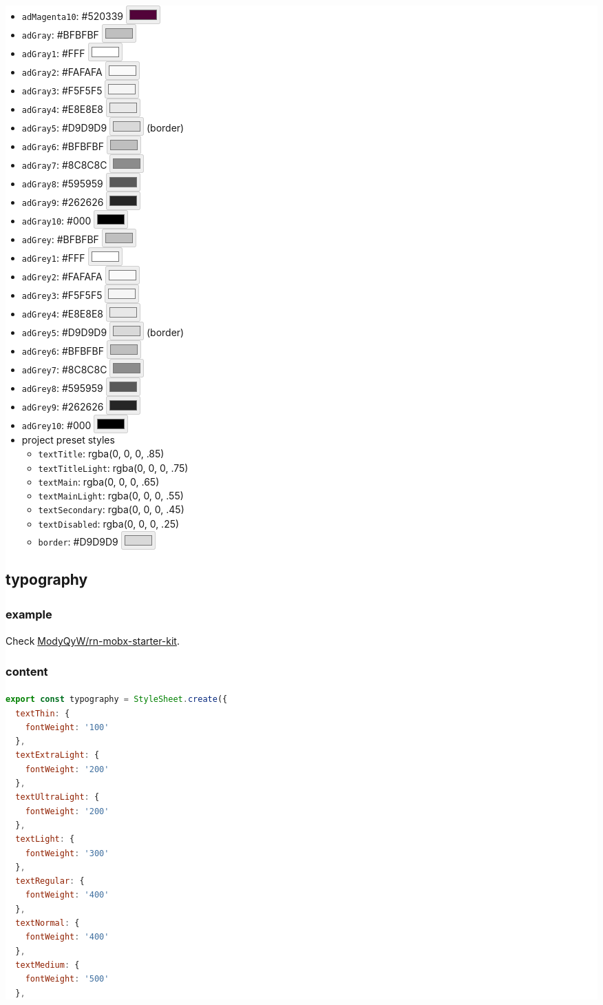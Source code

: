   - `adMagenta10`: #520339 <input type="color" value="#520339" disabled>
  - `adGray`: #BFBFBF <input type="color" value="#BFBFBF" disabled>
  - `adGray1`: #FFF <input type="color" value="#FFFFFF" disabled>
  - `adGray2`: #FAFAFA <input type="color" value="#FAFAFA" disabled>
  - `adGray3`: #F5F5F5 <input type="color" value="#F5F5F5" disabled>
  - `adGray4`: #E8E8E8 <input type="color" value="#E8E8E8" disabled>
  - `adGray5`: #D9D9D9 <input type="color" value="#D9D9D9" disabled> (border)
  - `adGray6`: #BFBFBF <input type="color" value="#BFBFBF" disabled>
  - `adGray7`: #8C8C8C <input type="color" value="#8C8C8C" disabled>
  - `adGray8`: #595959 <input type="color" value="#595959" disabled>
  - `adGray9`: #262626 <input type="color" value="#262626" disabled>
  - `adGray10`: #000 <input type="color" value="#000000" disabled>
  - `adGrey`: #BFBFBF <input type="color" value="#BFBFBF" disabled>
  - `adGrey1`: #FFF <input type="color" value="#FFFFFF" disabled>
  - `adGrey2`: #FAFAFA <input type="color" value="#FAFAFA" disabled>
  - `adGrey3`: #F5F5F5 <input type="color" value="#F5F5F5" disabled>
  - `adGrey4`: #E8E8E8 <input type="color" value="#E8E8E8" disabled>
  - `adGrey5`: #D9D9D9 <input type="color" value="#D9D9D9" disabled> (border)
  - `adGrey6`: #BFBFBF <input type="color" value="#BFBFBF" disabled>
  - `adGrey7`: #8C8C8C <input type="color" value="#8C8C8C" disabled>
  - `adGrey8`: #595959 <input type="color" value="#595959" disabled>
  - `adGrey9`: #262626 <input type="color" value="#262626" disabled>
  - `adGrey10`: #000 <input type="color" value="#000000" disabled>
- project preset styles
  - `textTitle`: rgba(0, 0, 0, .85)
  - `textTitleLight`: rgba(0, 0, 0, .75)
  - `textMain`: rgba(0, 0, 0, .65)
  - `textMainLight`: rgba(0, 0, 0, .55)
  - `textSecondary`: rgba(0, 0, 0, .45)
  - `textDisabled`: rgba(0, 0, 0, .25)
  - `border`: #D9D9D9 <input type="color" value="#D9D9D9" disabled>

## typography

### example

Check [ModyQyW/rn-mobx-starter-kit](https://github.com/ModyQyW/rn-mobx-starter-kit).

### content

```js
export const typography = StyleSheet.create({
  textThin: {
    fontWeight: '100'
  },
  textExtraLight: {
    fontWeight: '200'
  },
  textUltraLight: {
    fontWeight: '200'
  },
  textLight: {
    fontWeight: '300'
  },
  textRegular: {
    fontWeight: '400'
  },
  textNormal: {
    fontWeight: '400'
  },
  textMedium: {
    fontWeight: '500'
  },
```